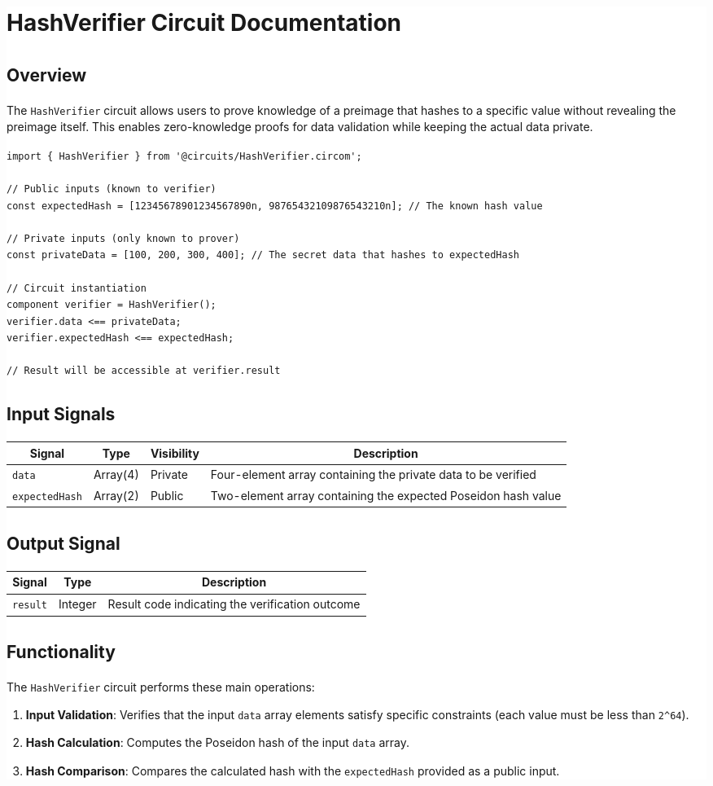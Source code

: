 # HashVerifier Circuit Documentation

## Overview

The `HashVerifier` circuit allows users to prove knowledge of a preimage that hashes to a specific value without revealing the preimage itself. This enables zero-knowledge proofs for data validation while keeping the actual data private.

```circom
import { HashVerifier } from '@circuits/HashVerifier.circom';

// Public inputs (known to verifier)
const expectedHash = [12345678901234567890n, 98765432109876543210n]; // The known hash value

// Private inputs (only known to prover)
const privateData = [100, 200, 300, 400]; // The secret data that hashes to expectedHash

// Circuit instantiation
component verifier = HashVerifier();
verifier.data <== privateData;
verifier.expectedHash <== expectedHash;

// Result will be accessible at verifier.result
```

## Input Signals

| Signal         | Type     | Visibility | Description                                                   |
| -------------- | -------- | ---------- | ------------------------------------------------------------- |
| `data`         | Array(4) | Private    | Four-element array containing the private data to be verified |
| `expectedHash` | Array(2) | Public     | Two-element array containing the expected Poseidon hash value |

## Output Signal

| Signal   | Type    | Description                                     |
| -------- | ------- | ----------------------------------------------- |
| `result` | Integer | Result code indicating the verification outcome |

## Functionality

The `HashVerifier` circuit performs these main operations:

1. **Input Validation**: Verifies that the input `data` array elements satisfy specific constraints (each value must be less than `2^64`).

2. **Hash Calculation**: Computes the Poseidon hash of the input `data` array.

3. **Hash Comparison**: Compares the calculated hash with the `expectedHash` provided as a public input.
